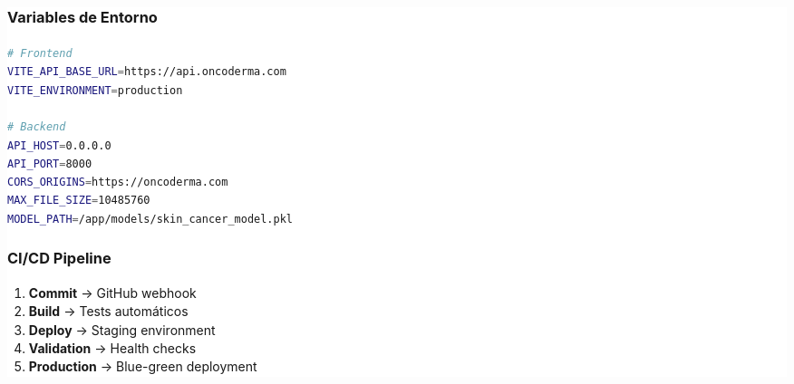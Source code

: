 ### Variables de Entorno
```bash
# Frontend
VITE_API_BASE_URL=https://api.oncoderma.com
VITE_ENVIRONMENT=production

# Backend
API_HOST=0.0.0.0
API_PORT=8000
CORS_ORIGINS=https://oncoderma.com
MAX_FILE_SIZE=10485760
MODEL_PATH=/app/models/skin_cancer_model.pkl
```

### CI/CD Pipeline
1. **Commit** → GitHub webhook
2. **Build** → Tests automáticos
3. **Deploy** → Staging environment
4. **Validation** → Health checks
5. **Production** → Blue-green deployment